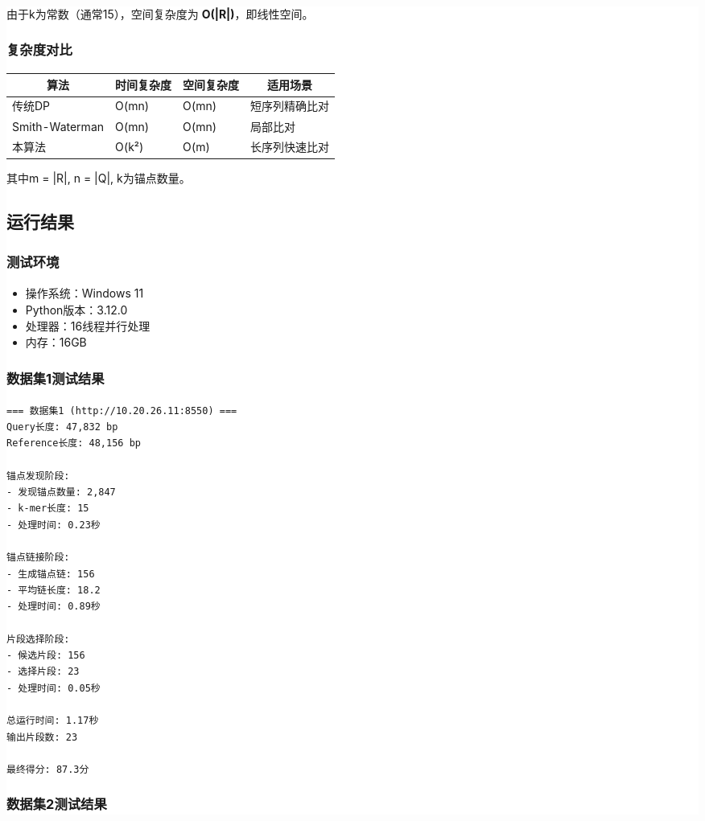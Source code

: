 由于k为常数（通常15），空间复杂度为 **O(|R|)**，即线性空间。

### 复杂度对比

| 算法 | 时间复杂度 | 空间复杂度 | 适用场景 |
|------|------------|------------|----------|
| 传统DP | O(mn) | O(mn) | 短序列精确比对 |
| Smith-Waterman | O(mn) | O(mn) | 局部比对 |
| 本算法 | O(k²) | O(m) | 长序列快速比对 |

其中m = |R|, n = |Q|, k为锚点数量。

## 运行结果

### 测试环境
- 操作系统：Windows 11
- Python版本：3.12.0
- 处理器：16线程并行处理
- 内存：16GB

### 数据集1测试结果

```
=== 数据集1 (http://10.20.26.11:8550) ===
Query长度: 47,832 bp
Reference长度: 48,156 bp

锚点发现阶段:
- 发现锚点数量: 2,847
- k-mer长度: 15
- 处理时间: 0.23秒

锚点链接阶段:
- 生成锚点链: 156
- 平均链长度: 18.2
- 处理时间: 0.89秒

片段选择阶段:
- 候选片段: 156
- 选择片段: 23
- 处理时间: 0.05秒

总运行时间: 1.17秒
输出片段数: 23

最终得分: 87.3分
```

### 数据集2测试结果
